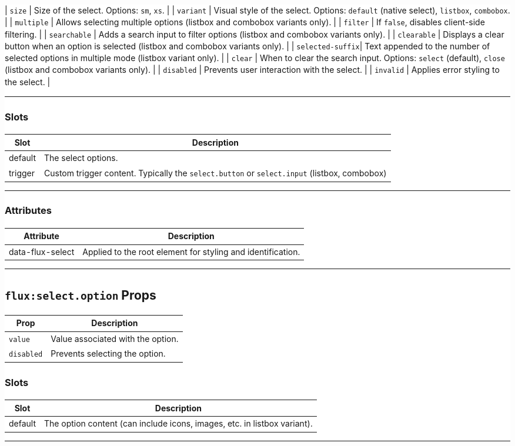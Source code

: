 | `size`           | Size of the select. Options: `sm`, `xs`.                                                                                                                                                                                                                                         |
| `variant`        | Visual style of the select. Options: `default` (native select), `listbox`, `combobox`.                                                                                                                                                                                          |
| `multiple`       | Allows selecting multiple options (listbox and combobox variants only).                                                                                                                                                                                                         |
| `filter`         | If `false`, disables client-side filtering.                                                                                                                                                                                                                                      |
| `searchable`     | Adds a search input to filter options (listbox and combobox variants only).                                                                                                                                                                                                     |
| `clearable`      | Displays a clear button when an option is selected (listbox and combobox variants only).                                                                                                                                                                                        |
| `selected-suffix`| Text appended to the number of selected options in multiple mode (listbox variant only).                                                                                                                                                                                        |
| `clear`          | When to clear the search input. Options: `select` (default), `close` (listbox and combobox variants only).                                                                                                                               |
| `disabled`       | Prevents user interaction with the select.                                                                                                                                                                                                                                       |
| `invalid`        | Applies error styling to the select.                                                                                                                                                                                                                                             |

---

### Slots

| Slot     | Description                                                                                       |
|----------|--------------------------------------------------------------------------------------------------|
| default  | The select options.                                                                               |
| trigger  | Custom trigger content. Typically the `select.button` or `select.input` (listbox, combobox)      |

---

### Attributes

| Attribute        | Description                                            |
|------------------|-------------------------------------------------------|
| data-flux-select | Applied to the root element for styling and identification. |

---

## `flux:select.option` Props

| Prop        | Description                      |
|-------------|----------------------------------|
| `value`     | Value associated with the option.|
| `disabled`  | Prevents selecting the option.   |

### Slots

| Slot     | Description                                                          |
|----------|----------------------------------------------------------------------|
| default  | The option content (can include icons, images, etc. in listbox variant).|

---